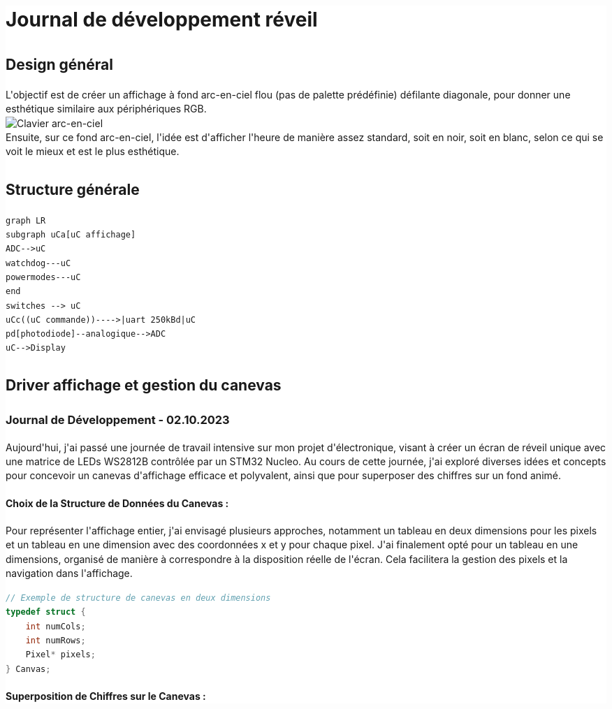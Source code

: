 # Journal de développement réveil 

## Design général
L'objectif est de créer un affichage à fond arc-en-ciel flou (pas de palette prédéfinie) défilante diagonale, pour donner une esthétique similaire aux périphériques RGB.  
![Clavier arc-en-ciel](https://media.tenor.com/9Gp-SBjrjj4AAAAC/rgb-keyboard-neon-lights.gif)   
Ensuite, sur ce fond arc-en-ciel, l'idée est d'afficher l'heure de manière assez standard, soit en noir, soit en blanc, selon ce qui se voit le mieux et est le plus esthétique.
## Structure générale
```mermaid
graph LR
subgraph uCa[uC affichage]
ADC-->uC
watchdog---uC
powermodes---uC
end
switches --> uC
uCc((uC commande))---->|uart 250kBd|uC
pd[photodiode]--analogique-->ADC
uC-->Display
```
## Driver affichage et gestion du canevas

### Journal de Développement - 02.10.2023

Aujourd'hui, j'ai passé une journée de travail intensive sur mon projet d'électronique, visant à créer un écran de réveil unique avec une matrice de LEDs WS2812B contrôlée par un STM32 Nucleo. Au cours de cette journée, j'ai exploré diverses idées et concepts pour concevoir un canevas d'affichage efficace et polyvalent, ainsi que pour superposer des chiffres sur un fond animé.

#### Choix de la Structure de Données du Canevas :

Pour représenter l'affichage entier, j'ai envisagé plusieurs approches, notamment un tableau en deux dimensions pour les pixels et un tableau en une dimension avec des coordonnées x et y pour chaque pixel. J'ai finalement opté pour un tableau en une dimensions, organisé de manière à correspondre à la disposition réelle de l'écran. Cela facilitera la gestion des pixels et la navigation dans l'affichage.

```c
// Exemple de structure de canevas en deux dimensions
typedef struct {
    int numCols;
    int numRows;
    Pixel* pixels;
} Canvas;
```

#### Superposition de Chiffres sur le Canevas :
